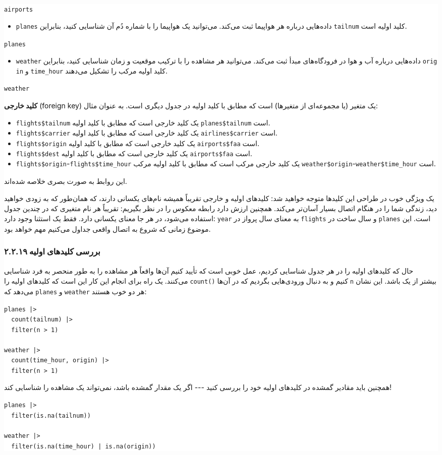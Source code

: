 ```{r}
airports
```

- `planes` داده‌هایی درباره هر هواپیما ثبت می‌کند. می‌توانید یک هواپیما را با شماره دُم آن شناسایی کنید، بنابراین `tailnum` کلید اولیه است.

```{r}
planes
```

- `weather` داده‌هایی درباره آب و هوا در فرودگاه‌های مبدأ ثبت می‌کند. می‌توانید هر مشاهده را با ترکیب موقعیت و زمان شناسایی کنید، بنابراین `origin` و `time_hour` کلید اولیه مرکب را تشکیل می‌دهند.

```{r}
weather
```

**کلید خارجی** (foreign key) یک متغیر (یا مجموعه‌ای از متغیرها) است که مطابق با کلید اولیه در جدول دیگری است. به عنوان مثال:

- `flights$tailnum` یک کلید خارجی است که مطابق با کلید اولیه `planes$tailnum` است.
- `flights$carrier` یک کلید خارجی است که مطابق با کلید اولیه `airlines$carrier` است.
- `flights$origin` یک کلید خارجی است که مطابق با کلید اولیه `airports$faa` است.
- `flights$dest` یک کلید خارجی است که مطابق با کلید اولیه `airports$faa` است.
- `flights$origin`-`flights$time_hour` یک کلید خارجی مرکب است که مطابق با کلید اولیه مرکب `weather$origin`-`weather$time_hour` است.

این روابط به صورت بصری خلاصه شده‌اند.

یک ویژگی خوب در طراحی این کلیدها متوجه خواهید شد: کلیدهای اولیه و خارجی تقریباً همیشه نام‌های یکسانی دارند، که همان‌طور که به زودی خواهید دید، زندگی شما را در هنگام اتصال بسیار آسان‌تر می‌کند. همچنین ارزش دارد رابطه معکوس را در نظر بگیریم: تقریباً هر نام متغیری که در چندین جدول استفاده می‌شود، در هر جا معنای یکسانی دارد. فقط یک استثنا وجود دارد: `year` به معنای سال پرواز در `flights` و سال ساخت در `planes` است. این موضوع زمانی که شروع به اتصال واقعی جداول می‌کنیم مهم خواهد بود.

### ۲.۲.۱۹ بررسی کلیدهای اولیه

حال که کلیدهای اولیه را در هر جدول شناسایی کردیم، عمل خوبی است که تأیید کنیم آن‌ها واقعاً هر مشاهده را به طور منحصر به فرد شناسایی می‌کنند. یک راه برای انجام این کار این است که کلیدهای اولیه را `count()` کنیم و به دنبال ورودی‌هایی بگردیم که در آن‌ها `n` بیشتر از یک باشد. این نشان می‌دهد که `planes` و `weather` هر دو خوب هستند:

```{r}
planes |> 
  count(tailnum) |> 
  filter(n > 1)

weather |> 
  count(time_hour, origin) |> 
  filter(n > 1)
```

همچنین باید مقادیر گمشده در کلیدهای اولیه خود را بررسی کنید --- اگر یک مقدار گمشده باشد، نمی‌تواند یک مشاهده را شناسایی کند!

```{r}
planes |> 
  filter(is.na(tailnum))

weather |> 
  filter(is.na(time_hour) | is.na(origin))
```
